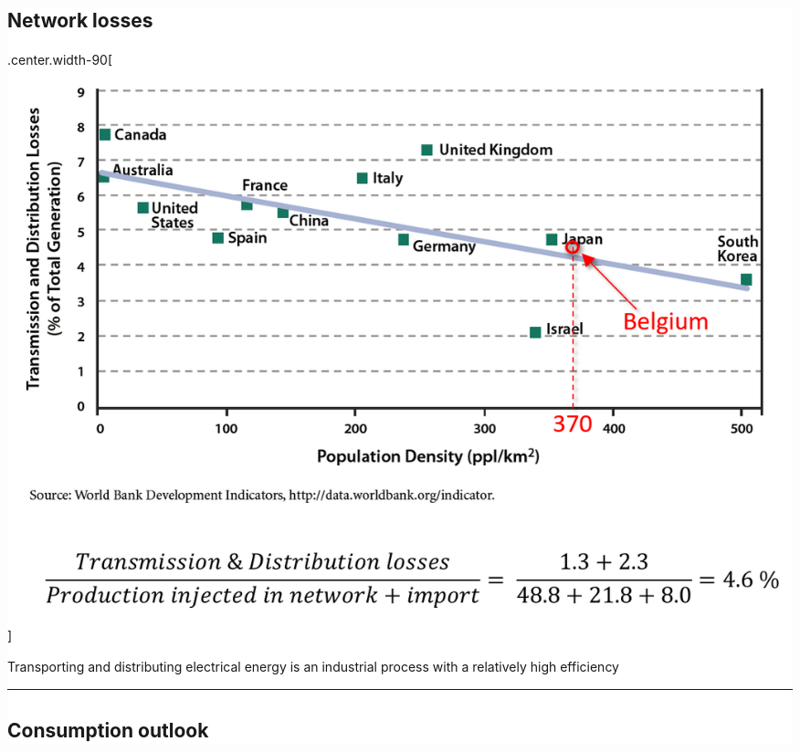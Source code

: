 
##   Network losses

.center.width-90[![](figures/network_losses_world.png)]


Transporting and distributing electrical energy is an industrial process with a relatively high efficiency

---

##  Consumption outlook
